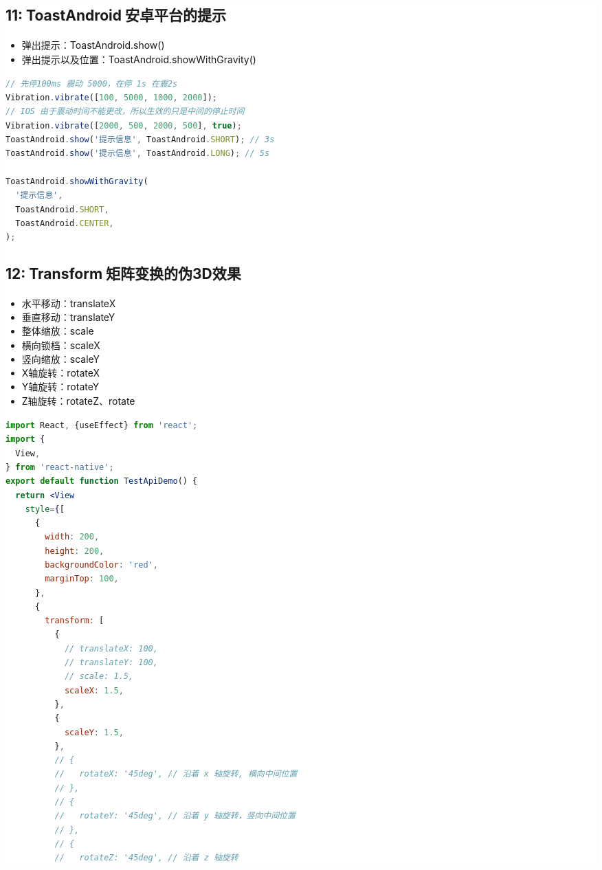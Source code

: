 ## 11: ToastAndroid 安卓平台的提示

* 弹出提示：ToastAndroid.show()
* 弹出提示以及位置：ToastAndroid.showWithGravity()

```jsx
// 先停100ms 震动 5000，在停 1s 在震2s
Vibration.vibrate([100, 5000, 1000, 2000]);
// IOS 由于震动时间不能更改，所以生效的只是中间的停止时间
Vibration.vibrate([2000, 500, 2000, 500], true);
ToastAndroid.show('提示信息', ToastAndroid.SHORT); // 3s
ToastAndroid.show('提示信息', ToastAndroid.LONG); // 5s

ToastAndroid.showWithGravity(
  '提示信息',
  ToastAndroid.SHORT,
  ToastAndroid.CENTER,
);
```

## 12: Transform 矩阵变换的伪3D效果

* 水平移动：translateX
* 垂直移动：translateY
* 整体缩放：scale
* 横向锁档：scaleX
* 竖向缩放：scaleY
* X轴旋转：rotateX
* Y轴旋转：rotateY
* Z轴旋转：rotateZ、rotate

```jsx
import React, {useEffect} from 'react';
import {
  View,
} from 'react-native';
export default function TestApiDemo() {
  return <View
    style={[
      {
        width: 200,
        height: 200,
        backgroundColor: 'red',
        marginTop: 100,
      },
      {
        transform: [
          {
            // translateX: 100,
            // translateY: 100,
            // scale: 1.5,
            scaleX: 1.5,
          },
          {
            scaleY: 1.5,
          },
          // {
          //   rotateX: '45deg', // 沿着 x 轴旋转, 横向中间位置
          // },
          // {
          //   rotateY: '45deg', // 沿着 y 轴旋转，竖向中间位置
          // },
          // {
          //   rotateZ: '45deg', // 沿着 z 轴旋转
```